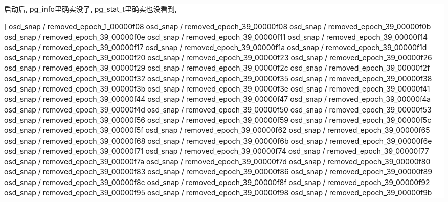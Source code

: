 启动后, pg_info里确实没了, pg_stat_t里确实也没看到, 

]
osd_snap / removed_epoch_1_00000f08
osd_snap / removed_epoch_39_00000f08
osd_snap / removed_epoch_39_00000f0b
osd_snap / removed_epoch_39_00000f0e
osd_snap / removed_epoch_39_00000f11
osd_snap / removed_epoch_39_00000f14
osd_snap / removed_epoch_39_00000f17
osd_snap / removed_epoch_39_00000f1a
osd_snap / removed_epoch_39_00000f1d
osd_snap / removed_epoch_39_00000f20
osd_snap / removed_epoch_39_00000f23
osd_snap / removed_epoch_39_00000f26
osd_snap / removed_epoch_39_00000f29
osd_snap / removed_epoch_39_00000f2c
osd_snap / removed_epoch_39_00000f2f
osd_snap / removed_epoch_39_00000f32
osd_snap / removed_epoch_39_00000f35
osd_snap / removed_epoch_39_00000f38
osd_snap / removed_epoch_39_00000f3b
osd_snap / removed_epoch_39_00000f3e
osd_snap / removed_epoch_39_00000f41
osd_snap / removed_epoch_39_00000f44
osd_snap / removed_epoch_39_00000f47
osd_snap / removed_epoch_39_00000f4a
osd_snap / removed_epoch_39_00000f4d
osd_snap / removed_epoch_39_00000f50
osd_snap / removed_epoch_39_00000f53
osd_snap / removed_epoch_39_00000f56
osd_snap / removed_epoch_39_00000f59
osd_snap / removed_epoch_39_00000f5c
osd_snap / removed_epoch_39_00000f5f
osd_snap / removed_epoch_39_00000f62
osd_snap / removed_epoch_39_00000f65
osd_snap / removed_epoch_39_00000f68
osd_snap / removed_epoch_39_00000f6b
osd_snap / removed_epoch_39_00000f6e
osd_snap / removed_epoch_39_00000f71
osd_snap / removed_epoch_39_00000f74
osd_snap / removed_epoch_39_00000f77
osd_snap / removed_epoch_39_00000f7a
osd_snap / removed_epoch_39_00000f7d
osd_snap / removed_epoch_39_00000f80
osd_snap / removed_epoch_39_00000f83
osd_snap / removed_epoch_39_00000f86
osd_snap / removed_epoch_39_00000f89
osd_snap / removed_epoch_39_00000f8c
osd_snap / removed_epoch_39_00000f8f
osd_snap / removed_epoch_39_00000f92
osd_snap / removed_epoch_39_00000f95
osd_snap / removed_epoch_39_00000f98
osd_snap / removed_epoch_39_00000f9b
